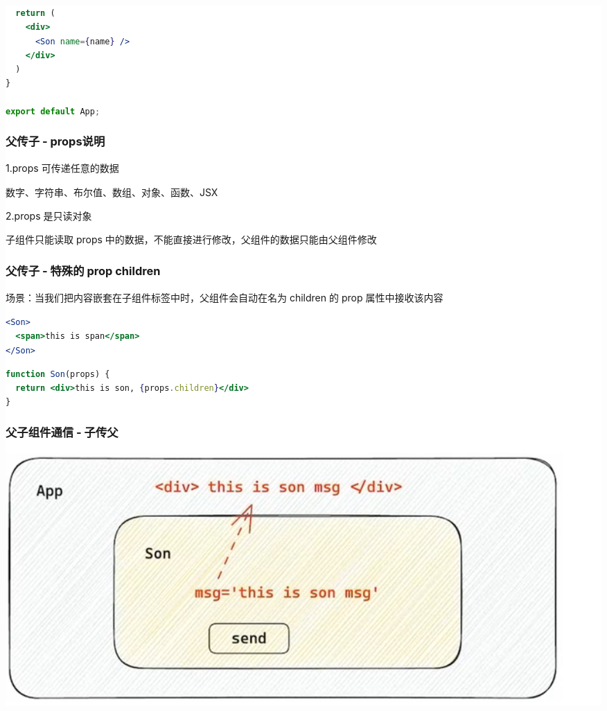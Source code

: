 ```jsx
  return (
    <div>
      <Son name={name} />
    </div>
  )
}

export default App;
```



### 父传子 - props说明

1.props 可传递任意的数据

数字、字符串、布尔值、数组、对象、函数、JSX

2.props 是只读对象

子组件只能读取 props 中的数据，不能直接进行修改，父组件的数据只能由父组件修改



### 父传子 - 特殊的 prop children

场景：当我们把内容嵌套在子组件标签中时，父组件会自动在名为 children 的 prop 属性中接收该内容

```jsx
<Son>
  <span>this is span</span>
</Son>
```

```jsx
function Son(props) {
  return <div>this is son, {props.children}</div>
}
```



### 父子组件通信 - 子传父

![image-20240514120953459](react-note/image-20240514120953459.png)
